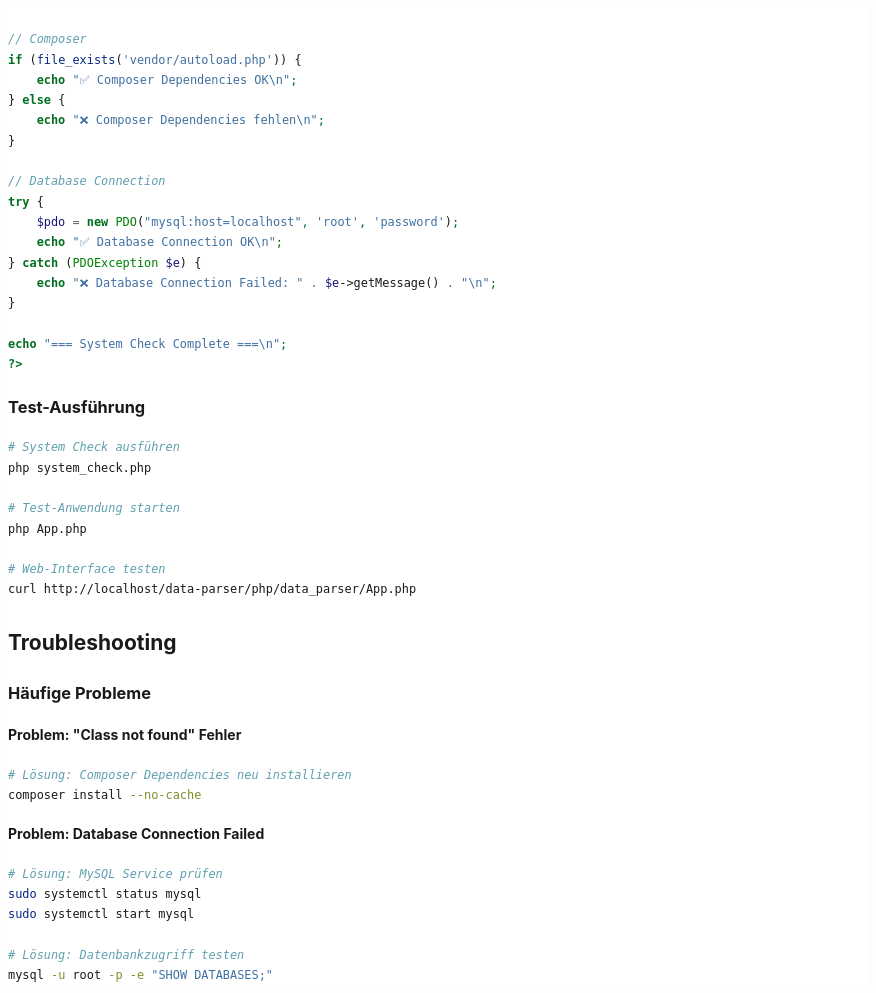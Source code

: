 ```php

// Composer
if (file_exists('vendor/autoload.php')) {
    echo "✅ Composer Dependencies OK\n";
} else {
    echo "❌ Composer Dependencies fehlen\n";
}

// Database Connection
try {
    $pdo = new PDO("mysql:host=localhost", 'root', 'password');
    echo "✅ Database Connection OK\n";
} catch (PDOException $e) {
    echo "❌ Database Connection Failed: " . $e->getMessage() . "\n";
}

echo "=== System Check Complete ===\n";
?>
```

### Test-Ausführung
```bash
# System Check ausführen
php system_check.php

# Test-Anwendung starten
php App.php

# Web-Interface testen
curl http://localhost/data-parser/php/data_parser/App.php
```

## Troubleshooting

### Häufige Probleme

#### Problem: "Class not found" Fehler
```bash
# Lösung: Composer Dependencies neu installieren
composer install --no-cache
```

#### Problem: Database Connection Failed
```bash
# Lösung: MySQL Service prüfen
sudo systemctl status mysql
sudo systemctl start mysql

# Lösung: Datenbankzugriff testen
mysql -u root -p -e "SHOW DATABASES;"
```
